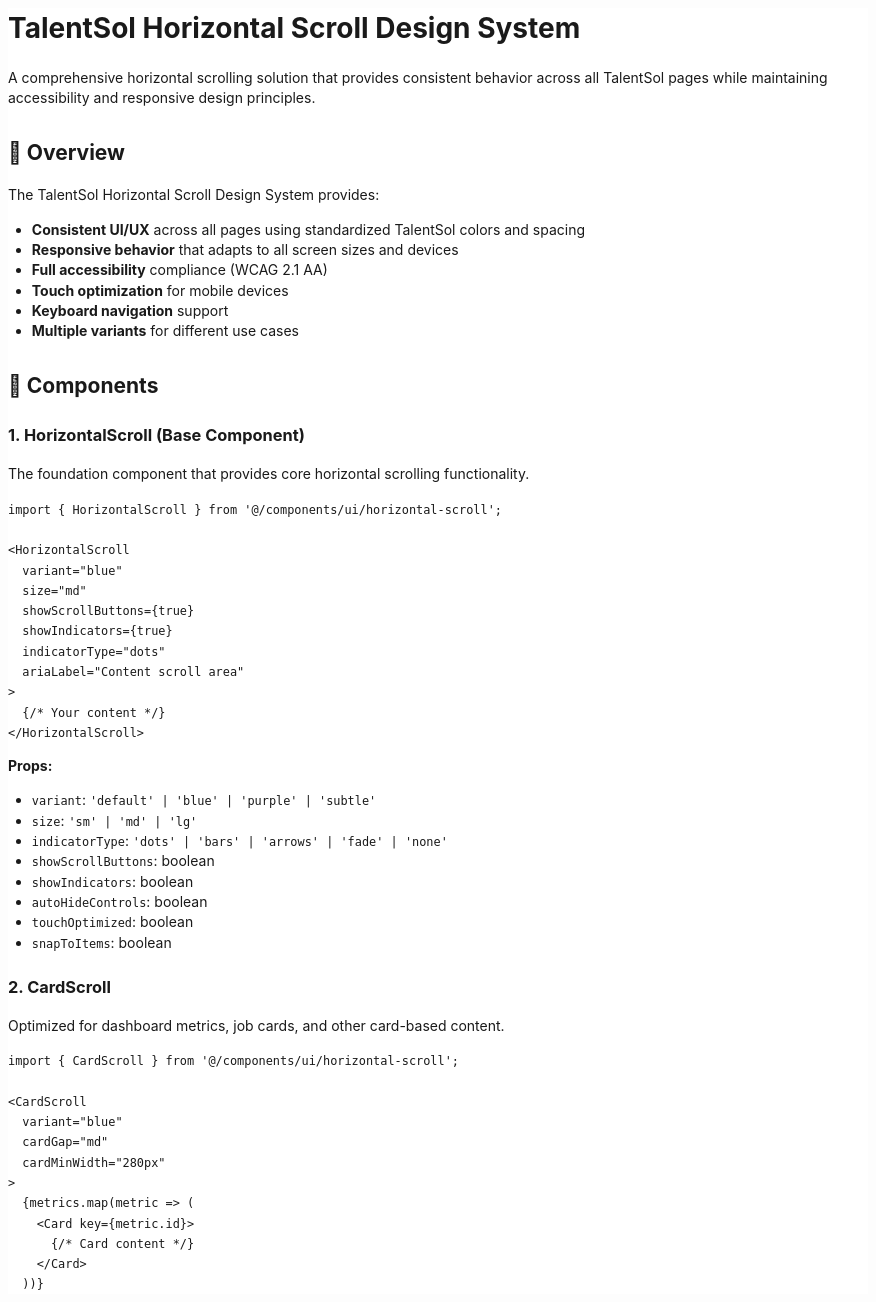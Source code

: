 # TalentSol Horizontal Scroll Design System

A comprehensive horizontal scrolling solution that provides consistent behavior across all TalentSol pages while maintaining accessibility and responsive design principles.

## 🎯 Overview

The TalentSol Horizontal Scroll Design System provides:

- **Consistent UI/UX** across all pages using standardized TalentSol colors and spacing
- **Responsive behavior** that adapts to all screen sizes and devices
- **Full accessibility** compliance (WCAG 2.1 AA)
- **Touch optimization** for mobile devices
- **Keyboard navigation** support
- **Multiple variants** for different use cases

## 🚀 Components

### 1. HorizontalScroll (Base Component)

The foundation component that provides core horizontal scrolling functionality.

```tsx
import { HorizontalScroll } from '@/components/ui/horizontal-scroll';

<HorizontalScroll
  variant="blue"
  size="md"
  showScrollButtons={true}
  showIndicators={true}
  indicatorType="dots"
  ariaLabel="Content scroll area"
>
  {/* Your content */}
</HorizontalScroll>
```

**Props:**
- `variant`: `'default' | 'blue' | 'purple' | 'subtle'`
- `size`: `'sm' | 'md' | 'lg'`
- `indicatorType`: `'dots' | 'bars' | 'arrows' | 'fade' | 'none'`
- `showScrollButtons`: boolean
- `showIndicators`: boolean
- `autoHideControls`: boolean
- `touchOptimized`: boolean
- `snapToItems`: boolean

### 2. CardScroll

Optimized for dashboard metrics, job cards, and other card-based content.

```tsx
import { CardScroll } from '@/components/ui/horizontal-scroll';

<CardScroll
  variant="blue"
  cardGap="md"
  cardMinWidth="280px"
>
  {metrics.map(metric => (
    <Card key={metric.id}>
      {/* Card content */}
    </Card>
  ))}
```